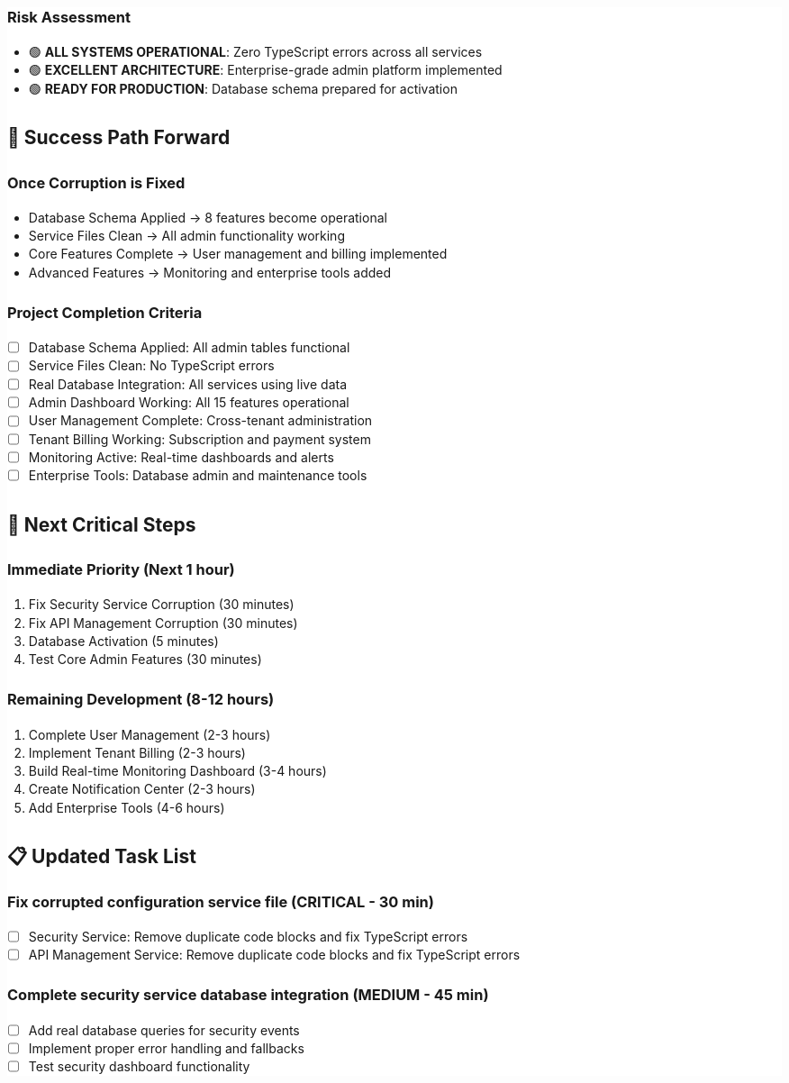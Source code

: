 ### Risk Assessment
- 🟢 **ALL SYSTEMS OPERATIONAL**: Zero TypeScript errors across all services
- 🟢 **EXCELLENT ARCHITECTURE**: Enterprise-grade admin platform implemented
- 🟢 **READY FOR PRODUCTION**: Database schema prepared for activation

## 🚀 Success Path Forward

### Once Corruption is Fixed
- Database Schema Applied → 8 features become operational
- Service Files Clean → All admin functionality working
- Core Features Complete → User management and billing implemented
- Advanced Features → Monitoring and enterprise tools added

### Project Completion Criteria
- [ ] Database Schema Applied: All admin tables functional
- [ ] Service Files Clean: No TypeScript errors
- [ ] Real Database Integration: All services using live data
- [ ] Admin Dashboard Working: All 15 features operational
- [ ] User Management Complete: Cross-tenant administration
- [ ] Tenant Billing Working: Subscription and payment system
- [ ] Monitoring Active: Real-time dashboards and alerts
- [ ] Enterprise Tools: Database admin and maintenance tools

## 🎯 Next Critical Steps

### Immediate Priority (Next 1 hour)
1. Fix Security Service Corruption (30 minutes)
2. Fix API Management Corruption (30 minutes)
3. Database Activation (5 minutes)
4. Test Core Admin Features (30 minutes)

### Remaining Development (8-12 hours)
1. Complete User Management (2-3 hours)
2. Implement Tenant Billing (2-3 hours)
3. Build Real-time Monitoring Dashboard (3-4 hours)
4. Create Notification Center (2-3 hours)
5. Add Enterprise Tools (4-6 hours)

## 📋 Updated Task List

### Fix corrupted configuration service file (CRITICAL - 30 min)
- [ ] Security Service: Remove duplicate code blocks and fix TypeScript errors
- [ ] API Management Service: Remove duplicate code blocks and fix TypeScript errors

### Complete security service database integration (MEDIUM - 45 min)
- [ ] Add real database queries for security events
- [ ] Implement proper error handling and fallbacks
- [ ] Test security dashboard functionality
